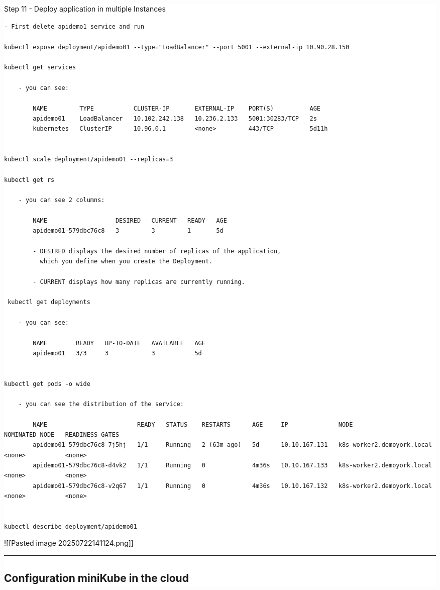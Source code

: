 Step 11 - Deploy application in multiple Instances

	- First delete apidemo1 service and run
	
	kubectl expose deployment/apidemo01 --type="LoadBalancer" --port 5001 --external-ip 10.90.28.150
	
	kubectl get services
	
		- you can see:
	
			NAME         TYPE           CLUSTER-IP       EXTERNAL-IP    PORT(S)          AGE
			apidemo01    LoadBalancer   10.102.242.138   10.236.2.133   5001:30283/TCP   2s
			kubernetes   ClusterIP      10.96.0.1        <none>         443/TCP          5d11h
	

	kubectl scale deployment/apidemo01 --replicas=3

	kubectl get rs
	
		- you can see 2 columns:
		
			NAME                   DESIRED   CURRENT   READY   AGE
			apidemo01-579dbc76c8   3         3         1       5d

			- DESIRED displays the desired number of replicas of the application, 
			  which you define when you create the Deployment.

			- CURRENT displays how many replicas are currently running.

	 kubectl get deployments
	 
		- you can see:
		
			NAME        READY   UP-TO-DATE   AVAILABLE   AGE
			apidemo01   3/3     3            3           5d


	kubectl get pods -o wide
	
		- you can see the distribution of the service:
		
			NAME                         READY   STATUS    RESTARTS      AGE     IP              NODE                         NOMINATED NODE   READINESS GATES
			apidemo01-579dbc76c8-7j5hj   1/1     Running   2 (63m ago)   5d      10.10.167.131   k8s-worker2.demoyork.local   <none>           <none>
			apidemo01-579dbc76c8-d4vk2   1/1     Running   0             4m36s   10.10.167.133   k8s-worker2.demoyork.local   <none>           <none>
			apidemo01-579dbc76c8-v2q67   1/1     Running   0             4m36s   10.10.167.132   k8s-worker2.demoyork.local   <none>           <none>
	
	
	kubectl describe deployment/apidemo01


![[Pasted image 20250722141124.png]]



-------------------------------------------------------
Configuration miniKube in the cloud
-------------------------------------------------------
